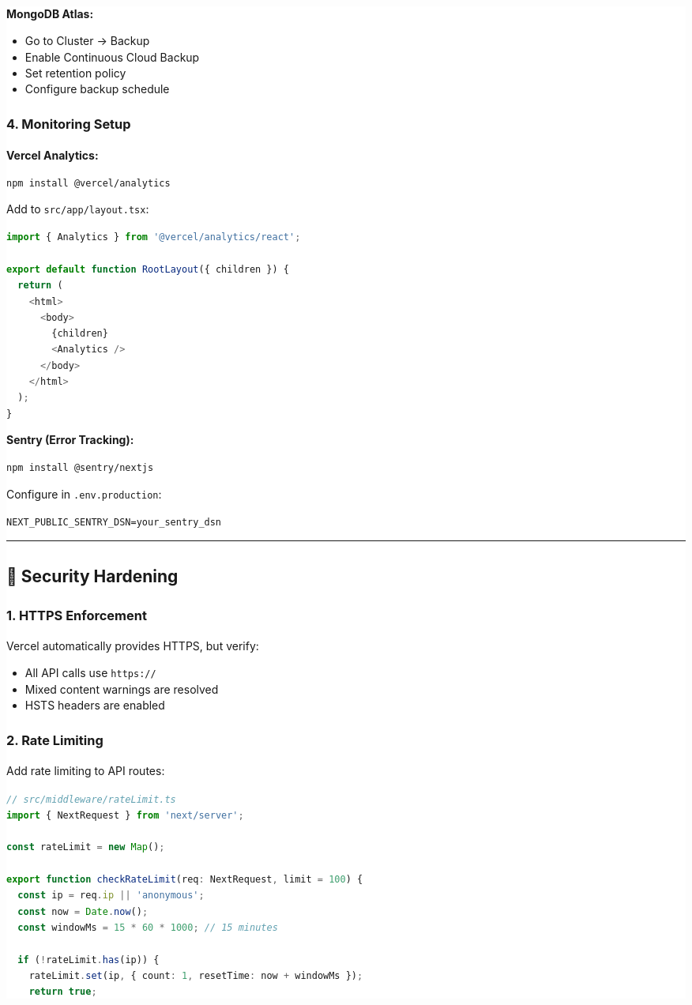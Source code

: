 **MongoDB Atlas:**
- Go to Cluster → Backup
- Enable Continuous Cloud Backup
- Set retention policy
- Configure backup schedule

### 4. Monitoring Setup

**Vercel Analytics:**
```bash
npm install @vercel/analytics
```

Add to `src/app/layout.tsx`:
```typescript
import { Analytics } from '@vercel/analytics/react';

export default function RootLayout({ children }) {
  return (
    <html>
      <body>
        {children}
        <Analytics />
      </body>
    </html>
  );
}
```

**Sentry (Error Tracking):**
```bash
npm install @sentry/nextjs
```

Configure in `.env.production`:
```
NEXT_PUBLIC_SENTRY_DSN=your_sentry_dsn
```

---

## 🔐 Security Hardening

### 1. HTTPS Enforcement
Vercel automatically provides HTTPS, but verify:
- All API calls use `https://`
- Mixed content warnings are resolved
- HSTS headers are enabled

### 2. Rate Limiting
Add rate limiting to API routes:

```typescript
// src/middleware/rateLimit.ts
import { NextRequest } from 'next/server';

const rateLimit = new Map();

export function checkRateLimit(req: NextRequest, limit = 100) {
  const ip = req.ip || 'anonymous';
  const now = Date.now();
  const windowMs = 15 * 60 * 1000; // 15 minutes

  if (!rateLimit.has(ip)) {
    rateLimit.set(ip, { count: 1, resetTime: now + windowMs });
    return true;
```
